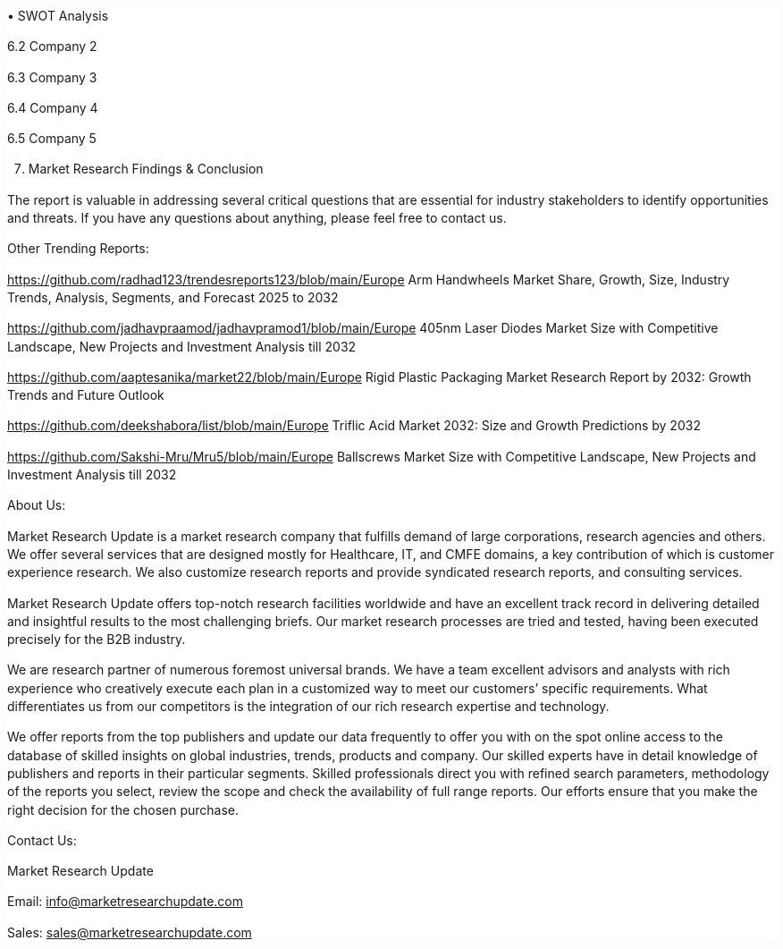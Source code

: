 • SWOT Analysis

6.2 Company 2

6.3 Company 3

6.4 Company 4

6.5 Company 5

7. Market Research Findings & Conclusion

The report is valuable in addressing several critical questions that are essential for industry stakeholders to identify opportunities and threats. If you have any questions about anything, please feel free to contact us.

Other Trending Reports:

https://github.com/radhad123/trendesreports123/blob/main/Europe Arm Handwheels Market Share, Growth, Size, Industry Trends, Analysis, Segments, and Forecast 2025 to 2032




https://github.com/jadhavpraamod/jadhavpramod1/blob/main/Europe 405nm Laser Diodes Market Size with Competitive Landscape, New Projects and Investment Analysis till 2032




https://github.com/aaptesanika/market22/blob/main/Europe Rigid Plastic Packaging Market Research Report by 2032: Growth Trends and Future Outlook




https://github.com/deekshabora/list/blob/main/Europe Triflic Acid Market 2032: Size and Growth Predictions by 2032




https://github.com/Sakshi-Mru/Mru5/blob/main/Europe Ballscrews Market Size with Competitive Landscape, New Projects and Investment Analysis till 2032




About Us:

Market Research Update is a market research company that fulfills demand of large corporations, research agencies and others. We offer several services that are designed mostly for Healthcare, IT, and CMFE domains, a key contribution of which is customer experience research. We also customize research reports and provide syndicated research reports, and consulting services.

Market Research Update offers top-notch research facilities worldwide and have an excellent track record in delivering detailed and insightful results to the most challenging briefs. Our market research processes are tried and tested, having been executed precisely for the B2B industry.

We are research partner of numerous foremost universal brands. We have a team excellent advisors and analysts with rich experience who creatively execute each plan in a customized way to meet our customers’ specific requirements. What differentiates us from our competitors is the integration of our rich research expertise and technology.

We offer reports from the top publishers and update our data frequently to offer you with on the spot online access to the database of skilled insights on global industries, trends, products and company. Our skilled experts have in detail knowledge of publishers and reports in their particular segments. Skilled professionals direct you with refined search parameters, methodology of the reports you select, review the scope and check the availability of full range reports. Our efforts ensure that you make the right decision for the chosen purchase.

Contact Us:

Market Research Update

Email: info@marketresearchupdate.com

Sales: sales@marketresearchupdate.com
